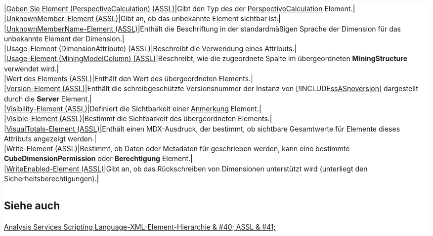 |[Geben Sie Element &#40;PerspectiveCalculation&#41; &#40;ASSL&#41;](../../../analysis-services/scripting/properties/type-element-perspectivecalculation-assl.md)|Gibt den Typ des der [PerspectiveCalculation](../../../analysis-services/scripting/data-type/perspectivecalculation-data-type-assl.md) Element.|  
|[UnknownMember-Element &#40;ASSL&#41;](../../../analysis-services/scripting/properties/unknownmember-element-assl.md)|Gibt an, ob das unbekannte Element sichtbar ist.|  
|[UnknownMemberName-Element &#40;ASSL&#41;](../../../analysis-services/scripting/properties/unknownmembername-element-assl.md)|Enthält die Beschriftung in der standardmäßigen Sprache der Dimension für das unbekannte Element der Dimension.|  
|[Usage-Element &#40;DimensionAttribute&#41; &#40;ASSL&#41;](../../../analysis-services/scripting/properties/usage-element-dimensionattribute-assl.md)|Beschreibt die Verwendung eines Attributs.|  
|[Usage-Element &#40;MiningModelColumn&#41; &#40;ASSL&#41;](../../../analysis-services/scripting/properties/usage-element-miningmodelcolumn-assl.md)|Beschreibt, wie die zugeordnete Spalte im übergeordneten **MiningStructure** verwendet wird.|  
|[Wert des Elements &#40;ASSL&#41;](../../../analysis-services/scripting/properties/value-element-assl.md)|Enthält den Wert des übergeordneten Elements.|  
|[Version-Element &#40;ASSL&#41;](../../../analysis-services/scripting/properties/version-element-assl.md)|Enthält die schreibgeschützte Versionsnummer der Instanz von [!INCLUDE[ssASnoversion](../../../includes/ssasnoversion-md.md)] dargestellt durch die **Server** Element.|  
|[Visibility-Element &#40;ASSL&#41;](../../../analysis-services/scripting/properties/visibility-element-assl.md)|Definiert die Sichtbarkeit einer [Anmerkung](../../../analysis-services/scripting/objects/annotation-element-assl.md) Element.|  
|[Visible-Element &#40;ASSL&#41;](../../../analysis-services/scripting/properties/visible-element-assl.md)|Bestimmt die Sichtbarkeit des übergeordneten Elements.|  
|[VisualTotals-Element &#40;ASSL&#41;](../../../analysis-services/scripting/properties/visualtotals-element-assl.md)|Enthält einen MDX-Ausdruck, der bestimmt, ob sichtbare Gesamtwerte für Elemente dieses Attributs angezeigt werden.|  
|[Write-Element &#40;ASSL&#41;](../../../analysis-services/scripting/properties/write-element-assl.md)|Bestimmt, ob Daten oder Metadaten für geschrieben werden, kann eine bestimmte **CubeDimensionPermission** oder **Berechtigung** Element.|  
|[WriteEnabled-Element &#40;ASSL&#41;](../../../analysis-services/scripting/properties/writeenabled-element-assl.md)|Gibt an, ob das Rückschreiben von Dimensionen unterstützt wird (unterliegt den Sicherheitsberechtigungen).|  
  
## <a name="see-also"></a>Siehe auch  
 [Analysis Services Scripting Language-XML-Element-Hierarchie & #40; ASSL & #41;](../../../analysis-services/scripting/analysis-services-scripting-language-xml-element-hierarchy-assl.md)  
  
  
